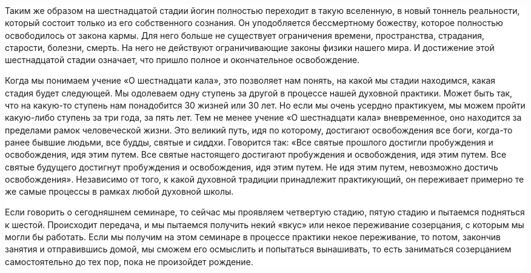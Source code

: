  Таким же образом на шестнадцатой стадии йогин полностью переходит в такую вселенную, в новый тоннель реальности, который состоит только из его собственного сознания. Он уподобляется бессмертному божеству, которое полностью освободилось от закона кармы. Для него больше не существует ограничения времени, пространства, страдания, старости, болезни, смерть. На него не действуют ограничивающие законы физики нашего мира. И достижение этой шестнадцатой стадии означает, что пришло полное и окончательное освобождение.

 Когда мы понимаем учение «О шестнадцати кала», это позволяет нам понять, на какой мы стадии находимся, какая стадия будет следующей. Мы одолеваем одну ступень за другой в процессе нашей духовной практики. Может быть так, что на какую-то ступень нам понадобится 30 жизней или 30 лет. Но если мы очень усердно практикуем, мы можем пройти какую-либо ступень за три года, за пять лет. Тем не менее учение «О шестнадцати кала» вневременное, оно находится за пределами рамок человеческой жизни. Это великий путь, идя по которому, достигают освобождения все боги, когда-то ранее бывшие людьми, все будды, святые и сиддхи. Говорится так: «Все святые прошлого достигли пробуждения и освобождения, идя этим путем. Все святые настоящего достигают пробуждения и освобождения, идя этим путем. Все святые будущего достигнут пробуждения и освобождения, идя этим путем. Не идя этим путем, невозможно достичь освобождения». Независимо от того, к какой духовной традиции принадлежит практикующий, он переживает примерно те же самые процессы в рамках любой духовной школы.

 Если говорить о сегодняшнем семинаре, то сейчас мы проявляем четвертую стадию, пятую стадию и пытаемся подняться к шестой. Происходит передача, и мы пытаемся получить некий «вкус» или некое переживание созерцания, с которым мы могли бы работать. Если мы получим на этом семинаре в процессе практики некое переживание, то потом, закончив занятия и отправившись домой, мы сможем его осмыслить и попытаться вынашивать, то есть заниматься созерцанием самостоятельно до тех пор, пока не произойдет рождение.
  
  
